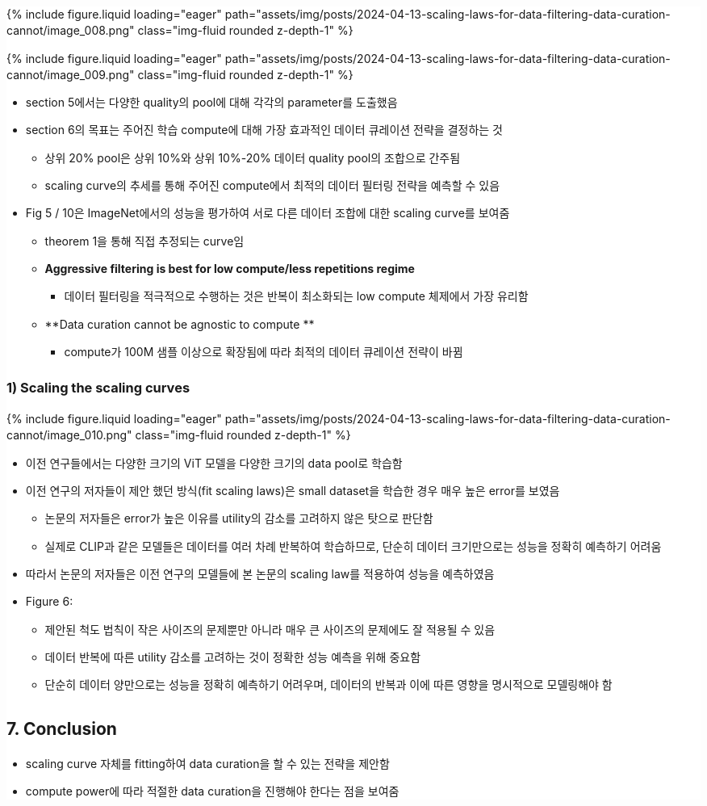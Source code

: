 {% include figure.liquid loading="eager" path="assets/img/posts/2024-04-13-scaling-laws-for-data-filtering-data-curation-cannot/image_008.png" class="img-fluid rounded z-depth-1" %}

{% include figure.liquid loading="eager" path="assets/img/posts/2024-04-13-scaling-laws-for-data-filtering-data-curation-cannot/image_009.png" class="img-fluid rounded z-depth-1" %}

- section 5에서는 다양한 quality의 pool에 대해 각각의 parameter를 도출했음

- section 6의 목표는 주어진 학습 compute에 대해 가장 효과적인 데이터 큐레이션 전략을 결정하는 것

  - 상위 20% pool은 상위 10%와 상위 10%-20% 데이터 quality pool의 조합으로 간주됨

  - scaling curve의 추세를 통해 주어진 compute에서 최적의 데이터 필터링 전략을 예측할 수 있음

- Fig 5 / 10은 ImageNet에서의 성능을 평가하여 서로 다른 데이터 조합에 대한 scaling curve를 보여줌

  - theorem 1을 통해 직접 추정되는 curve임

  - **Aggressive filtering is best for low compute/less repetitions regime**

    - 데이터 필터링을 적극적으로 수행하는 것은 반복이 최소화되는 low compute 체제에서 가장 유리함

  - **Data curation cannot be agnostic to compute **

    - compute가 100M 샘플 이상으로 확장됨에 따라 최적의 데이터 큐레이션 전략이 바뀜

### 1) Scaling the scaling curves

{% include figure.liquid loading="eager" path="assets/img/posts/2024-04-13-scaling-laws-for-data-filtering-data-curation-cannot/image_010.png" class="img-fluid rounded z-depth-1" %}

- 이전 연구들에서는 다양한 크기의 ViT 모델을 다양한 크기의 data pool로 학습함

- 이전 연구의 저자들이 제안 했던 방식(fit scaling laws)은 small dataset을 학습한 경우 매우 높은 error를 보였음

  - 논문의 저자들은 error가 높은 이유를 utility의 감소를 고려하지 않은 탓으로 판단함

  - 실제로 CLIP과 같은 모델들은 데이터를 여러 차례 반복하여 학습하므로, 단순히 데이터 크기만으로는 성능을 정확히 예측하기 어려움

- 따라서 논문의 저자들은 이전 연구의 모델들에 본 논문의 scaling law를 적용하여 성능을 예측하였음

- Figure 6: 

  - 제안된 척도 법칙이  작은 사이즈의 문제뿐만 아니라 매우 큰 사이즈의 문제에도 잘 적용될 수 있음

  - 데이터 반복에 따른 utility 감소를 고려하는 것이 정확한 성능 예측을 위해 중요함

  - 단순히 데이터 양만으로는 성능을 정확히 예측하기 어려우며, 데이터의 반복과 이에 따른 영향을 명시적으로 모델링해야 함

## 7. Conclusion

- scaling curve 자체를 fitting하여 data curation을 할 수 있는 전략을 제안함

- compute power에 따라 적절한 data curation을 진행해야 한다는 점을 보여줌
